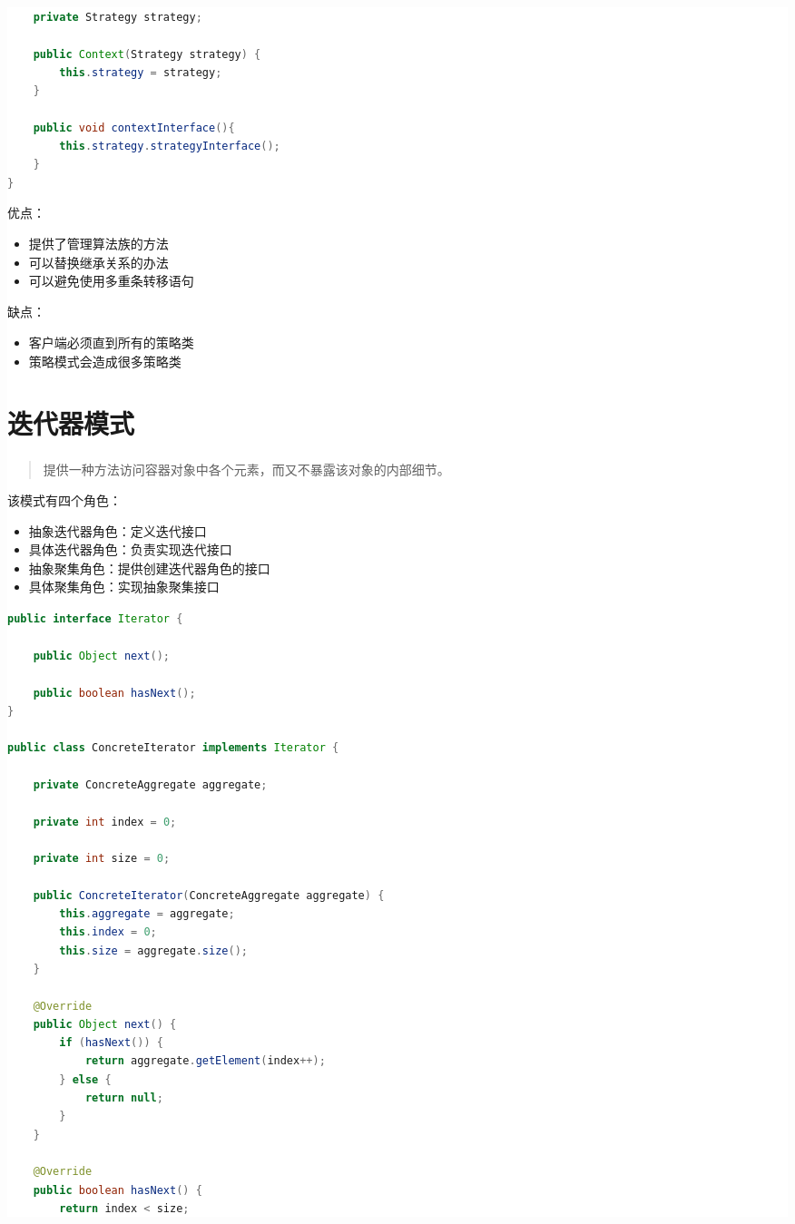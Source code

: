 ```java
    private Strategy strategy;

    public Context(Strategy strategy) {
        this.strategy = strategy;
    }

    public void contextInterface(){
        this.strategy.strategyInterface();
    }
}
```

优点：
- 提供了管理算法族的方法
- 可以替换继承关系的办法
- 可以避免使用多重条转移语句

缺点：
- 客户端必须直到所有的策略类
- 策略模式会造成很多策略类

# 迭代器模式
> 提供一种方法访问容器对象中各个元素，而又不暴露该对象的内部细节。

该模式有四个角色：
- 抽象迭代器角色：定义迭代接口
- 具体迭代器角色：负责实现迭代接口
- 抽象聚集角色：提供创建迭代器角色的接口
- 具体聚集角色：实现抽象聚集接口

```java
public interface Iterator {

    public Object next();

    public boolean hasNext();
}

public class ConcreteIterator implements Iterator {

    private ConcreteAggregate aggregate;

    private int index = 0;

    private int size = 0;

    public ConcreteIterator(ConcreteAggregate aggregate) {
        this.aggregate = aggregate;
        this.index = 0;
        this.size = aggregate.size();
    }

    @Override
    public Object next() {
        if (hasNext()) {
            return aggregate.getElement(index++);
        } else {
            return null;
        }
    }

    @Override
    public boolean hasNext() {
        return index < size;
```